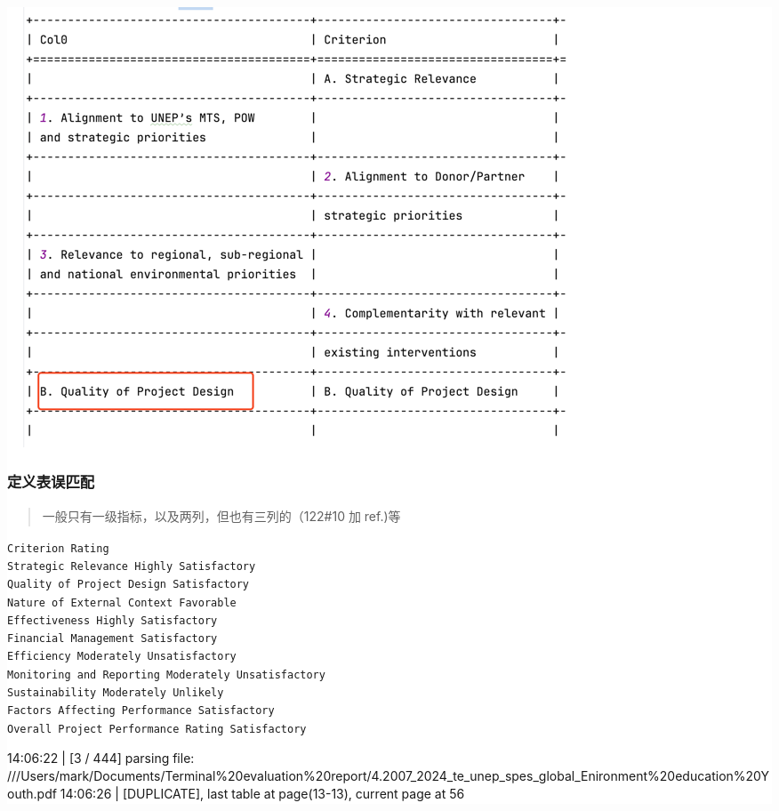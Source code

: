 ![img.png](../../docs/cell-duplication.png)

### 定义表误匹配

> 一般只有一级指标，以及两列，但也有三列的（122#10 加 ref.)等

```
Criterion Rating
Strategic Relevance Highly Satisfactory
Quality of Project Design Satisfactory
Nature of External Context Favorable
Effectiveness Highly Satisfactory
Financial Management Satisfactory
Efficiency Moderately Unsatisfactory
Monitoring and Reporting Moderately Unsatisfactory
Sustainability Moderately Unlikely
Factors Affecting Performance Satisfactory
Overall Project Performance Rating Satisfactory
```

14:06:22 | [3 / 444] parsing file:
///Users/mark/Documents/Terminal%20evaluation%20report/4.2007_2024_te_unep_spes_global_Enironment%20education%20Youth.pdf
14:06:26 | [DUPLICATE], last table at page(13-13), current page at 56